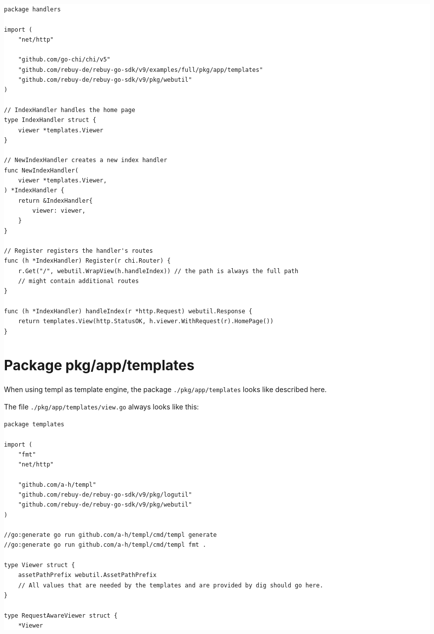 ```
package handlers

import (
	"net/http"

	"github.com/go-chi/chi/v5"
	"github.com/rebuy-de/rebuy-go-sdk/v9/examples/full/pkg/app/templates"
	"github.com/rebuy-de/rebuy-go-sdk/v9/pkg/webutil"
)

// IndexHandler handles the home page
type IndexHandler struct {
	viewer *templates.Viewer
}

// NewIndexHandler creates a new index handler
func NewIndexHandler(
	viewer *templates.Viewer,
) *IndexHandler {
	return &IndexHandler{
		viewer: viewer,
	}
}

// Register registers the handler's routes
func (h *IndexHandler) Register(r chi.Router) {
	r.Get("/", webutil.WrapView(h.handleIndex)) // the path is always the full path
    // might contain additional routes
}

func (h *IndexHandler) handleIndex(r *http.Request) webutil.Response {
	return templates.View(http.StatusOK, h.viewer.WithRequest(r).HomePage())
}
```

# Package pkg/app/templates

When using templ as template engine, the package `./pkg/app/templates` looks like described here.

The file `./pkg/app/templates/view.go` always looks like this:

```
package templates

import (
	"fmt"
	"net/http"

	"github.com/a-h/templ"
	"github.com/rebuy-de/rebuy-go-sdk/v9/pkg/logutil"
	"github.com/rebuy-de/rebuy-go-sdk/v9/pkg/webutil"
)

//go:generate go run github.com/a-h/templ/cmd/templ generate
//go:generate go run github.com/a-h/templ/cmd/templ fmt .

type Viewer struct {
	assetPathPrefix webutil.AssetPathPrefix
    // All values that are needed by the templates and are provided by dig should go here.
}

type RequestAwareViewer struct {
	*Viewer
```